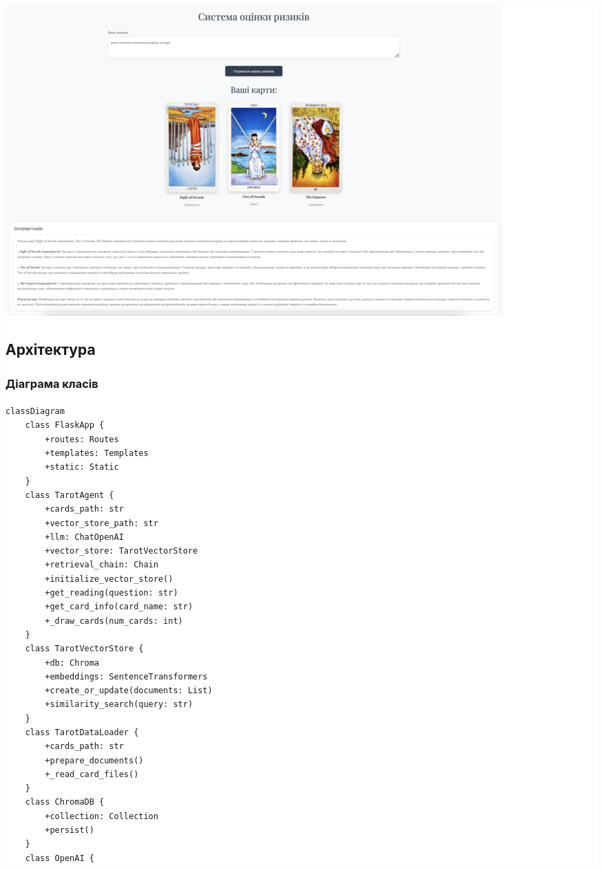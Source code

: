 ![Demo](app/static/images/banner.png)  

## Архітектура

### Діаграма класів

```mermaid
classDiagram
    class FlaskApp {
        +routes: Routes
        +templates: Templates
        +static: Static
    }
    class TarotAgent {
        +cards_path: str
        +vector_store_path: str
        +llm: ChatOpenAI
        +vector_store: TarotVectorStore
        +retrieval_chain: Chain
        +initialize_vector_store()
        +get_reading(question: str)
        +get_card_info(card_name: str)
        +_draw_cards(num_cards: int)
    }
    class TarotVectorStore {
        +db: Chroma
        +embeddings: SentenceTransformers
        +create_or_update(documents: List)
        +similarity_search(query: str)
    }
    class TarotDataLoader {
        +cards_path: str
        +prepare_documents()
        +_read_card_files()
    }
    class ChromaDB {
        +collection: Collection
        +persist()
    }
    class OpenAI {
```